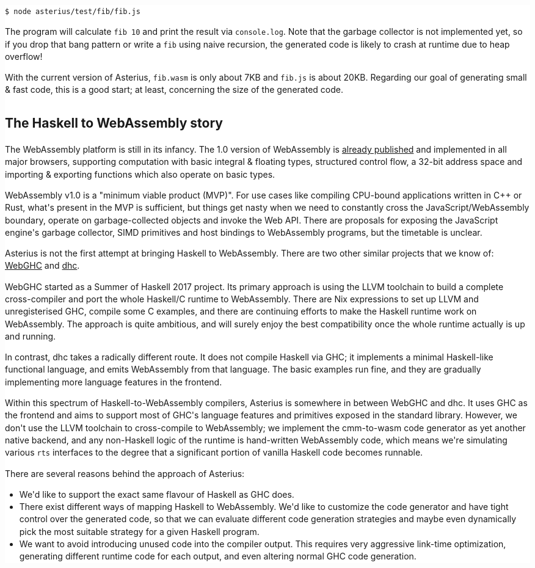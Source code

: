 ```bash
$ node asterius/test/fib/fib.js
```

The program will calculate `fib 10` and print the result via `console.log`. Note that the garbage collector is not implemented yet, so if you drop that bang pattern or write a `fib` using naive recursion, the generated code is likely to crash at runtime due to heap overflow!

With the current version of Asterius, `fib.wasm` is only about 7KB and `fib.js` is about 20KB. Regarding our goal of generating small & fast code, this is a good start; at least, concerning the size of the generated code.

## The Haskell to WebAssembly story

The WebAssembly platform is still in its infancy. The 1.0 version of WebAssembly is [already published](http://webassembly.github.io/spec/) and implemented in all major browsers, supporting computation with basic integral & floating types, structured control flow, a 32-bit address space and importing & exporting functions which also operate on basic types.

WebAssembly v1.0 is a "minimum viable product (MVP)". For use cases like compiling CPU-bound applications written in C++ or Rust, what's present in the MVP is sufficient, but things get nasty when we need to constantly cross the JavaScript/WebAssembly boundary, operate on garbage-collected objects and invoke the Web API. There are proposals for exposing the JavaScript engine's garbage collector, SIMD primitives and host bindings to WebAssembly programs, but the timetable is unclear.

Asterius is not the first attempt at bringing Haskell to WebAssembly. There are two other similar projects that we know of: [WebGHC](https://github.com/WebGHC) and [dhc](https://github.com/dfinity/dhc).

WebGHC started as a Summer of Haskell 2017 project. Its primary approach is using the LLVM toolchain to build a complete cross-compiler and port the whole Haskell/C runtime to WebAssembly. There are Nix expressions to set up LLVM and unregisterised GHC, compile some C examples, and there are continuing efforts to make the Haskell runtime work on WebAssembly. The approach is quite ambitious, and will surely enjoy the best compatibility once the whole runtime actually is up and running.

In contrast, dhc takes a radically different route. It does not compile Haskell via GHC; it implements a minimal Haskell-like functional language, and emits WebAssembly from that language. The basic examples run fine, and they are gradually implementing more language features in the frontend.

Within this spectrum of Haskell-to-WebAssembly compilers, Asterius is somewhere in between WebGHC and dhc. It uses GHC as the frontend and aims to support most of GHC's language features and primitives exposed in the standard library. However, we don't use the LLVM toolchain to cross-compile to WebAssembly; we implement the cmm-to-wasm code generator as yet another native backend, and any non-Haskell logic of the runtime is hand-written WebAssembly code, which means we're simulating various `rts` interfaces to the degree that a significant portion of vanilla Haskell code becomes runnable.

There are several reasons behind the approach of Asterius:

- We'd like to support the exact same flavour of Haskell as GHC does.
- There exist different ways of mapping Haskell to WebAssembly. We'd like to customize the code generator and have tight control over the generated code, so that we can evaluate different code generation strategies and maybe even dynamically pick the most suitable strategy for a given Haskell program.
- We want to avoid introducing unused code into the compiler output. This requires very aggressive link-time optimization, generating different runtime code for each output, and even altering normal GHC code generation.
